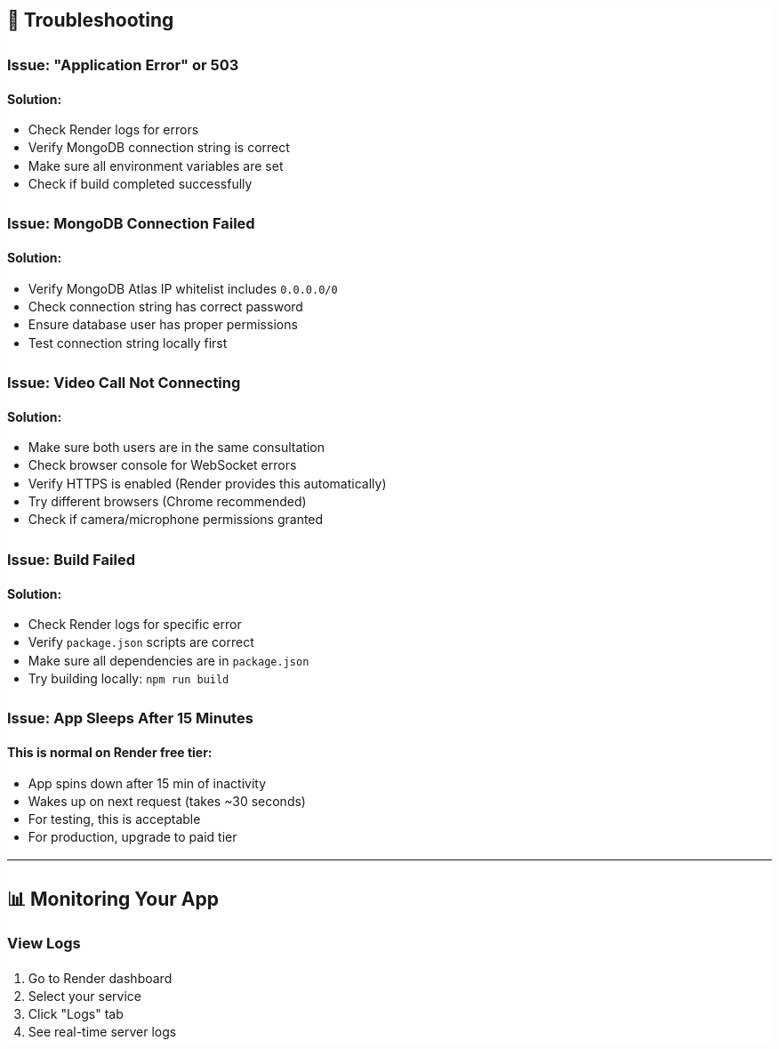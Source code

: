 
## 🐛 Troubleshooting

### Issue: "Application Error" or 503
**Solution:**
- Check Render logs for errors
- Verify MongoDB connection string is correct
- Make sure all environment variables are set
- Check if build completed successfully

### Issue: MongoDB Connection Failed
**Solution:**
- Verify MongoDB Atlas IP whitelist includes `0.0.0.0/0`
- Check connection string has correct password
- Ensure database user has proper permissions
- Test connection string locally first

### Issue: Video Call Not Connecting
**Solution:**
- Make sure both users are in the same consultation
- Check browser console for WebSocket errors
- Verify HTTPS is enabled (Render provides this automatically)
- Try different browsers (Chrome recommended)
- Check if camera/microphone permissions granted

### Issue: Build Failed
**Solution:**
- Check Render logs for specific error
- Verify `package.json` scripts are correct
- Make sure all dependencies are in `package.json`
- Try building locally: `npm run build`

### Issue: App Sleeps After 15 Minutes
**This is normal on Render free tier:**
- App spins down after 15 min of inactivity
- Wakes up on next request (takes ~30 seconds)
- For testing, this is acceptable
- For production, upgrade to paid tier

---

## 📊 Monitoring Your App

### View Logs
1. Go to Render dashboard
2. Select your service
3. Click "Logs" tab
4. See real-time server logs
